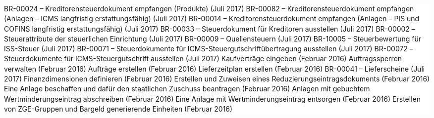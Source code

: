 </tr>
<tr class="odd">
<td align="left">BR-00024 – Kreditorensteuerdokument empfangen (Produkte) (Juli 2017)</td>
</tr>
<tr class="even">
<td align="left">BR-00082 – Kreditorensteuerdokument empfangen (Anlagen – ICMS langfristig erstattungsfähig) (Juli 2017)</td>
</tr>
<tr class="odd">
<td align="left">BR-00014 – Kreditorensteuerdokument empfangen (Anlagen – PIS und COFINS langfristig erstattungsfähig) (Juli 2017)</td>
</tr>
<tr class="even">
<td align="left">BR-00033 – Steuerdokument für Kreditoren ausstellen (Juli 2017)</td>
</tr>
<tr class="odd">
<td align="left">BR-00002 – Steuerattribute der steuerlichen Einrichtung (Juli 2017)</td>
</tr>
<tr class="even">
<td align="left">BR-00009 – Quellensteuern (Juli 2017)</td>
</tr>
<tr class="odd">
<td align="left">BR-10005 – Steuerbewertung für ISS-Steuer (Juli 2017)</td>
</tr>
<tr class="even">
<td align="left">BR-00071 – Steuerdokumente für ICMS-Steuergutschriftübertragung ausstellen (Juli 2017)</td>
</tr>
<tr class="odd">
<td align="left">BR-00072 – Steuerdokumente für ICMS-Steuergutschrift ausstellen (Juli 2017)</td>
</tr>
<tr class="even">
<td align="left">Kaufverträge eingeben (Februar 2016)</td>
</tr>
<tr class="odd">
<td align="left">Auftragssperren verwalten (Februar 2016)</td>
</tr>
<tr class="even">
<td align="left">Aufträge erstellen (Februar 2016)</td>
</tr>
<tr class="odd">
<td align="left">Lieferzeitplan erstellen (Februar 2016)</td>
</tr>
<tr class="even">
<td align="left">BR-00041 – Lieferscheine (Juli 2017)</td>
</tr>
<tr class="odd">
<td align="left">Finanzdimensionen definieren (Februar 2016)</td>
</tr>
<tr class="even">
<td align="left">Erstellen und Zuweisen eines Reduzierungseintragsdokuments (Februar 2016)</td>
</tr>
<tr class="odd">
<td align="left">Eine Anlage beschaffen und dafür den staatlichen Zuschuss beantragen (Februar 2016)</td>
</tr>
<tr class="even">
<td align="left">Anlagen mit gebuchtem Wertminderungseintrag abschreiben (Februar 2016)</td>
</tr>
<tr class="odd">
<td align="left">Eine Anlage mit Wertminderungseintrag entsorgen (Februar 2016)</td>
</tr>
<tr class="even">
<td align="left">Erstellen von ZGE-Gruppen und Bargeld generierende Einheiten (Februar 2016)</td>